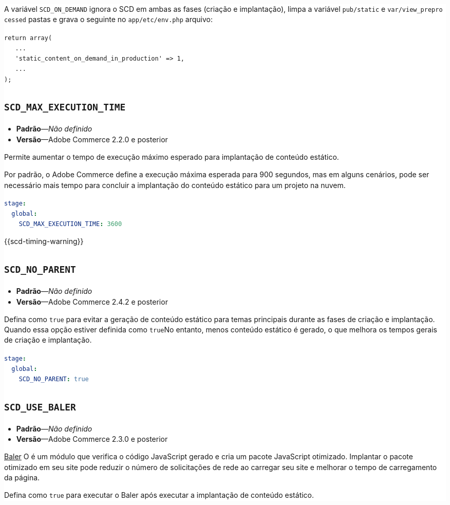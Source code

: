 A variável `SCD_ON_DEMAND` ignora o SCD em ambas as fases (criação e implantação), limpa a variável `pub/static` e `var/view_preprocessed` pastas e grava o seguinte no `app/etc/env.php` arquivo:

```php?start_inline=1
return array(
   ...
   'static_content_on_demand_in_production' => 1,
   ...
);
```

## `SCD_MAX_EXECUTION_TIME`

- **Padrão**—_Não definido_
- **Versão**—Adobe Commerce 2.2.0 e posterior

Permite aumentar o tempo de execução máximo esperado para implantação de conteúdo estático.

Por padrão, o Adobe Commerce define a execução máxima esperada para 900 segundos, mas em alguns cenários, pode ser necessário mais tempo para concluir a implantação do conteúdo estático para um projeto na nuvem.

```yaml
stage:
  global:
    SCD_MAX_EXECUTION_TIME: 3600
```

{{scd-timing-warning}}

## `SCD_NO_PARENT`

- **Padrão**—_Não definido_
- **Versão**—Adobe Commerce 2.4.2 e posterior

Defina como `true` para evitar a geração de conteúdo estático para temas principais durante as fases de criação e implantação. Quando essa opção estiver definida como `true`No entanto, menos conteúdo estático é gerado, o que melhora os tempos gerais de criação e implantação.

```yaml
stage:
  global:
    SCD_NO_PARENT: true
```

## `SCD_USE_BALER`

- **Padrão**—_Não definido_
- **Versão**—Adobe Commerce 2.3.0 e posterior

[Baler](https://github.com/magento/baler) O é um módulo que verifica o código JavaScript gerado e cria um pacote JavaScript otimizado. Implantar o pacote otimizado em seu site pode reduzir o número de solicitações de rede ao carregar seu site e melhorar o tempo de carregamento da página.

Defina como `true` para executar o Baler após executar a implantação de conteúdo estático.
